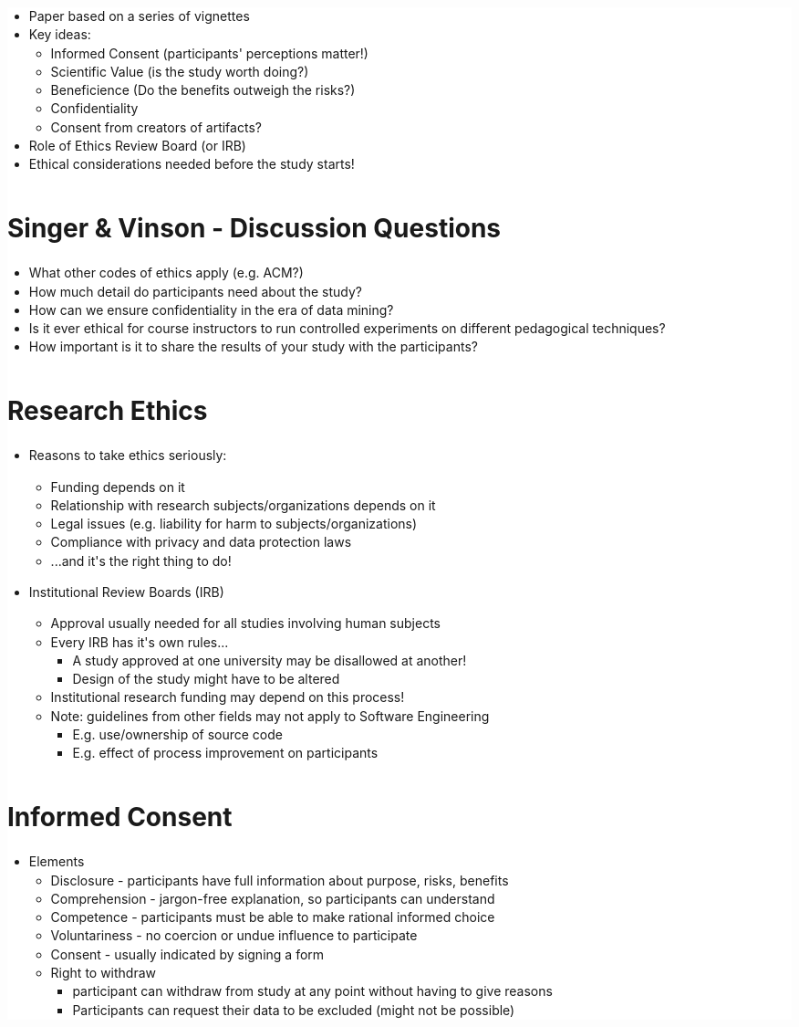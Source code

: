 * Paper based on a series of vignettes
* Key ideas:
  - Informed Consent (participants' perceptions matter!)
  - Scientific Value (is the study worth doing?)
  - Beneficience (Do the benefits outweigh the risks?)
  - Confidentiality
  - Consent from creators of artifacts?
* Role of Ethics Review Board (or IRB)
* Ethical considerations needed before the study starts!

# Singer & Vinson - Discussion Questions

* What other codes of ethics apply (e.g. ACM?)
* How much detail do participants need about the study?
* How can we ensure confidentiality in the era of data mining?
* Is it ever ethical for course instructors to run controlled experiments on different pedagogical techniques?
* How important is it to share the results of your study with the participants?

# Research Ethics

* Reasons to take ethics seriously:
  - Funding depends on it
  - Relationship with research subjects/organizations depends on it
  - Legal issues (e.g. liability for harm to subjects/organizations)
  - Compliance with privacy and data protection laws
  - ...and it's the right thing to do!

* Institutional Review Boards (IRB)
  - Approval usually needed for all studies involving human subjects
  - Every IRB has it's own rules...
    * A study approved at one university may be disallowed at another!
    * Design of the study might have to be altered
  - Institutional research funding may depend on this process!
  - Note: guidelines from other fields may not apply to Software Engineering
    * E.g. use/ownership of source code
    * E.g. effect of process improvement on participants

# Informed Consent

* Elements
  - Disclosure - participants have full information about purpose, risks, benefits
  - Comprehension - jargon-free explanation, so participants can understand
  - Competence - participants must be able to make rational informed choice
  - Voluntariness - no coercion or undue influence to participate
  - Consent - usually indicated by signing a form
  - Right to withdraw
    * participant can withdraw from study at any point without having to give reasons
    - Participants can request their data to be excluded (might not be possible)

